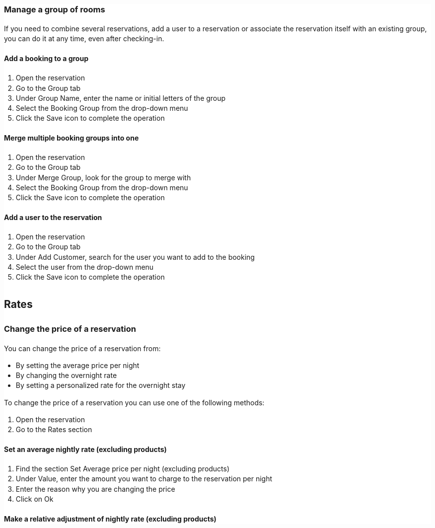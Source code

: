 ### Manage a group of rooms

If you need to combine several reservations, add a user to a reservation or associate the reservation itself with an existing group, you can do it at any time, even after checking-in.

#### Add a booking to a group

1. Open the reservation
2. Go to the Group tab
3. Under Group Name, enter the name or initial letters of the group
4. Select the Booking Group from the drop-down menu
5. Click the Save icon to complete the operation

#### Merge multiple booking groups into one

1. Open the reservation
2. Go to the Group tab
3. Under Merge Group, look for the group to merge with
4. Select the Booking Group from the drop-down menu
5. Click the Save icon to complete the operation

#### Add a user to the reservation

1. Open the reservation
2. Go to the Group tab
3. Under Add Customer, search for the user you want to add to the booking
4. Select the user from the drop-down menu
5. Click the Save icon to complete the operation

## Rates

### Change the price of a reservation

You can change the price of a reservation from:

* By setting the average price per night
* By changing the overnight rate
* By setting a personalized rate for the overnight stay

To change the price of a reservation you can use one of the following methods:

1. Open the reservation
2. Go to the Rates section

#### Set an average nightly rate (excluding products)

1. Find the section Set Average price per night (excluding products)
2. Under Value, enter the amount you want to charge to the reservation per night
3. Enter the reason why you are changing the price
4. Click on Ok

#### Make a relative adjustment of nightly rate (excluding products)
